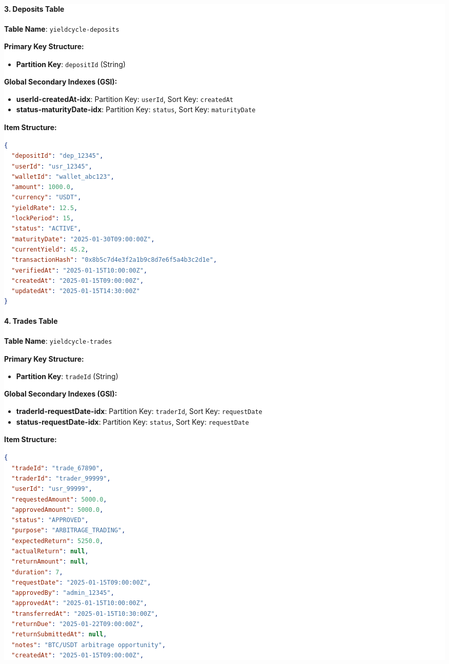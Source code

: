 #### 3. Deposits Table

**Table Name**: `yieldcycle-deposits`

**Primary Key Structure:**

- **Partition Key**: `depositId` (String)

**Global Secondary Indexes (GSI):**

- **userId-createdAt-idx**: Partition Key: `userId`, Sort Key: `createdAt`
- **status-maturityDate-idx**: Partition Key: `status`, Sort Key: `maturityDate`

**Item Structure:**

```json
{
  "depositId": "dep_12345",
  "userId": "usr_12345",
  "walletId": "wallet_abc123",
  "amount": 1000.0,
  "currency": "USDT",
  "yieldRate": 12.5,
  "lockPeriod": 15,
  "status": "ACTIVE",
  "maturityDate": "2025-01-30T09:00:00Z",
  "currentYield": 45.2,
  "transactionHash": "0x8b5c7d4e3f2a1b9c8d7e6f5a4b3c2d1e",
  "verifiedAt": "2025-01-15T10:00:00Z",
  "createdAt": "2025-01-15T09:00:00Z",
  "updatedAt": "2025-01-15T14:30:00Z"
}
```

#### 4. Trades Table

**Table Name**: `yieldcycle-trades`

**Primary Key Structure:**

- **Partition Key**: `tradeId` (String)

**Global Secondary Indexes (GSI):**

- **traderId-requestDate-idx**: Partition Key: `traderId`, Sort Key: `requestDate`
- **status-requestDate-idx**: Partition Key: `status`, Sort Key: `requestDate`

**Item Structure:**

```json
{
  "tradeId": "trade_67890",
  "traderId": "trader_99999",
  "userId": "usr_99999",
  "requestedAmount": 5000.0,
  "approvedAmount": 5000.0,
  "status": "APPROVED",
  "purpose": "ARBITRAGE_TRADING",
  "expectedReturn": 5250.0,
  "actualReturn": null,
  "returnAmount": null,
  "duration": 7,
  "requestDate": "2025-01-15T09:00:00Z",
  "approvedBy": "admin_12345",
  "approvedAt": "2025-01-15T10:00:00Z",
  "transferredAt": "2025-01-15T10:30:00Z",
  "returnDue": "2025-01-22T09:00:00Z",
  "returnSubmittedAt": null,
  "notes": "BTC/USDT arbitrage opportunity",
  "createdAt": "2025-01-15T09:00:00Z",
```